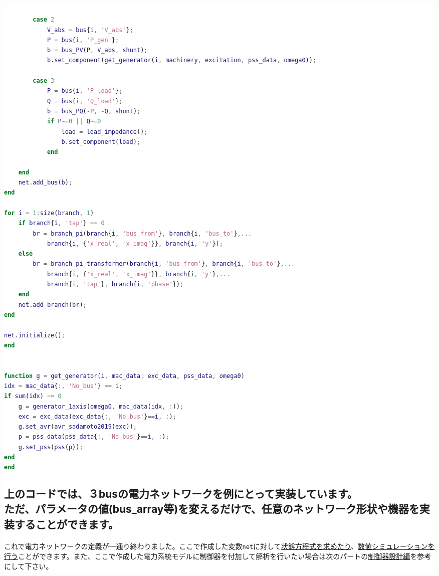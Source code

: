 ```matlab
            
        case 2
            V_abs = bus{i, 'V_abs'};
            P = bus{i, 'P_gen'};
            b = bus_PV(P, V_abs, shunt);
            b.set_component(get_generator(i, machinery, excitation, pss_data, omega0));
            
        case 3
            P = bus{i, 'P_load'};
            Q = bus{i, 'Q_load'};
            b = bus_PQ(-P, -Q, shunt);
            if P~=0 || Q~=0
                load = load_impedance();
                b.set_component(load);
            end
            
    end
    net.add_bus(b);
end

for i = 1:size(branch, 1)
    if branch{i, 'tap'} == 0
        br = branch_pi(branch{i, 'bus_from'}, branch{i, 'bus_to'},...
            branch{i, {'x_real', 'x_imag'}}, branch{i, 'y'});
    else
        br = branch_pi_transformer(branch{i, 'bus_from'}, branch{i, 'bus_to'},...
            branch{i, {'x_real', 'x_imag'}}, branch{i, 'y'},...
            branch{i, 'tap'}, branch{i, 'phase'});
    end
    net.add_branch(br);
end

net.initialize();
end


function g = get_generator(i, mac_data, exc_data, pss_data, omega0)
idx = mac_data{:, 'No_bus'} == i;
if sum(idx) ~= 0
    g = generator_1axis(omega0, mac_data(idx, :));
    exc = exc_data(exc_data{:, 'No_bus'}==i, :);
    g.set_avr(avr_sadamoto2019(exc));
    p = pss_data(pss_data{:, 'No_bus'}==i, :);
    g.set_pss(pss(p));
end
end
```
上のコードでは、３busの電力ネットワークを例にとって実装しています。  
ただ、パラメータの値(bus_array等)を変えるだけで、任意のネットワーク形状や機器を実装することができます。
---

これで電力ネットワークの定義が一通り終わりました。ここで作成した変数`net`に対して[状態方程式を求めたり](../Analysis/net_getsys.md)、[数値シミュレーションを行う](../Analysis/net_simulate.md)ことができます。また、ここで作成した電力系統モデルに制御器を付加して解析を行いたい場合は次のパートの[制御器設計編](../addController/0TopPage.md)を参考にして下さい。

